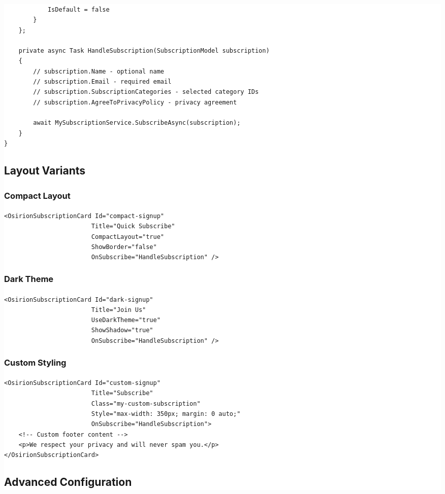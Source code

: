 ```razor
            IsDefault = false
        }
    };

    private async Task HandleSubscription(SubscriptionModel subscription)
    {
        // subscription.Name - optional name
        // subscription.Email - required email
        // subscription.SubscriptionCategories - selected category IDs
        // subscription.AgreeToPrivacyPolicy - privacy agreement
        
        await MySubscriptionService.SubscribeAsync(subscription);
    }
}
```

## Layout Variants

### Compact Layout

```razor
<OsirionSubscriptionCard Id="compact-signup"
                        Title="Quick Subscribe"
                        CompactLayout="true"
                        ShowBorder="false"
                        OnSubscribe="HandleSubscription" />
```

### Dark Theme

```razor
<OsirionSubscriptionCard Id="dark-signup"
                        Title="Join Us"
                        UseDarkTheme="true"
                        ShowShadow="true"
                        OnSubscribe="HandleSubscription" />
```

### Custom Styling

```razor
<OsirionSubscriptionCard Id="custom-signup"
                        Title="Subscribe"
                        Class="my-custom-subscription"
                        Style="max-width: 350px; margin: 0 auto;"
                        OnSubscribe="HandleSubscription">
    <!-- Custom footer content -->
    <p>We respect your privacy and will never spam you.</p>
</OsirionSubscriptionCard>
```

## Advanced Configuration
